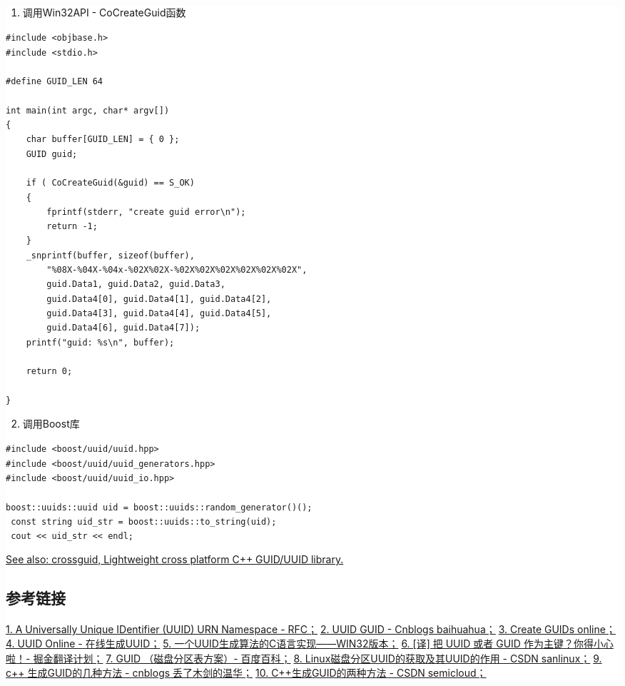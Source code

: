 1. 调用Win32API - CoCreateGuid函数
```
#include <objbase.h>  
#include <stdio.h>  
  
#define GUID_LEN 64  
  
int main(int argc, char* argv[])  
{  
    char buffer[GUID_LEN] = { 0 };  
    GUID guid;  
  
    if ( CoCreateGuid(&guid) == S_OK)  
    {  
        fprintf(stderr, "create guid error\n");  
        return -1;  
    }  
    _snprintf(buffer, sizeof(buffer),   
        "%08X-%04X-%04x-%02X%02X-%02X%02X%02X%02X%02X%02X",   
        guid.Data1, guid.Data2, guid.Data3,   
        guid.Data4[0], guid.Data4[1], guid.Data4[2],   
        guid.Data4[3], guid.Data4[4], guid.Data4[5],   
        guid.Data4[6], guid.Data4[7]);  
    printf("guid: %s\n", buffer);  
  
    return 0;  

}
```

2. 调用Boost库
```
#include <boost/uuid/uuid.hpp>
#include <boost/uuid/uuid_generators.hpp>
#include <boost/uuid/uuid_io.hpp>

boost::uuids::uuid uid = boost::uuids::random_generator()();
 const string uid_str = boost::uuids::to_string(uid);
 cout << uid_str << endl;
```

[See also: crossguid, Lightweight cross platform C++ GUID/UUID library.](https://github.com/graeme-hill/crossguid)

## 参考链接
[1. A Universally Unique IDentifier (UUID) URN Namespace - RFC；](https://www.ietf.org/rfc/rfc4122.txt)
[2. UUID GUID - Cnblogs baihuahua；](https://www.cnblogs.com/baiyw/p/3449173.html)
[3. Create GUIDs online；](https://www.guidgen.com/)
[4. UUID Online - 在线生成UUID；](http://www.uuid.online/)
[5. 一个UUID生成算法的C语言实现——WIN32版本；](http://www.cppblog.com/jerryma/archive/2011/04/29/145330.html)
[6. [译] 把 UUID 或者 GUID 作为主键？你得小心啦！- 掘金翻译计划；](https://blog.csdn.net/weixin_34101784/article/details/87964086)
[7. GUID （磁盘分区表方案）- 百度百科；](https://baike.baidu.com/item/GUID/15412374?fr=aladdin)
[8. Linux磁盘分区UUID的获取及其UUID的作用 - CSDN sanlinux；](https://blog.csdn.net/sanlinux/article/details/5203923)
[9. c++ 生成GUID的几种方法 - cnblogs 丢了木剑的温华；](https://www.cnblogs.com/0523jy/p/11399578.html)
[10. C++生成GUID的两种方法 - CSDN semicloud；](https://blog.csdn.net/semicloud/article/details/89332018)